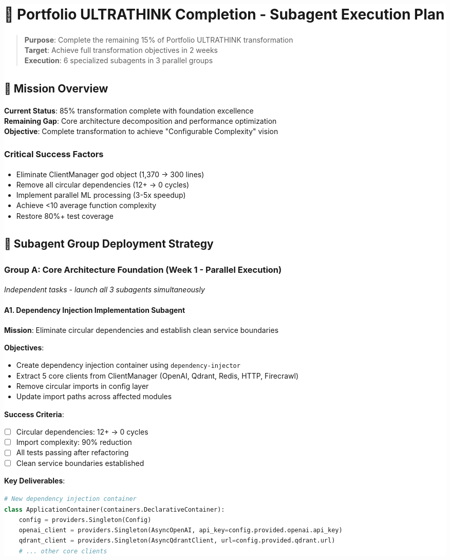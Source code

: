 # 🤖 Portfolio ULTRATHINK Completion - Subagent Execution Plan

> **Purpose**: Complete the remaining 15% of Portfolio ULTRATHINK transformation  
> **Target**: Achieve full transformation objectives in 2 weeks  
> **Execution**: 6 specialized subagents in 3 parallel groups

## 🎯 Mission Overview

**Current Status**: 85% transformation complete with foundation excellence  
**Remaining Gap**: Core architecture decomposition and performance optimization  
**Objective**: Complete transformation to achieve "Configurable Complexity" vision

### **Critical Success Factors**
- Eliminate ClientManager god object (1,370 → 300 lines)
- Remove all circular dependencies (12+ → 0 cycles)
- Implement parallel ML processing (3-5x speedup)
- Achieve <10 average function complexity
- Restore 80%+ test coverage

## 🚀 Subagent Group Deployment Strategy

### **Group A: Core Architecture Foundation (Week 1 - Parallel Execution)**
*Independent tasks - launch all 3 subagents simultaneously*

#### **A1. Dependency Injection Implementation Subagent**
**Mission**: Eliminate circular dependencies and establish clean service boundaries

**Objectives**:
- Create dependency injection container using `dependency-injector`
- Extract 5 core clients from ClientManager (OpenAI, Qdrant, Redis, HTTP, Firecrawl)
- Remove circular imports in config layer
- Update import paths across affected modules

**Success Criteria**:
- [ ] Circular dependencies: 12+ → 0 cycles
- [ ] Import complexity: 90% reduction  
- [ ] All tests passing after refactoring
- [ ] Clean service boundaries established

**Key Deliverables**:
```python
# New dependency injection container
class ApplicationContainer(containers.DeclarativeContainer):
    config = providers.Singleton(Config)
    openai_client = providers.Singleton(AsyncOpenAI, api_key=config.provided.openai.api_key)
    qdrant_client = providers.Singleton(AsyncQdrantClient, url=config.provided.qdrant.url)
    # ... other core clients
```
